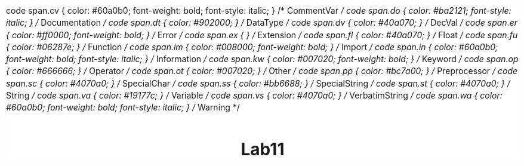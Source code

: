 code span.cv { color: #60a0b0; font-weight: bold; font-style: italic; } /* CommentVar */
code span.do { color: #ba2121; font-style: italic; } /* Documentation */
code span.dt { color: #902000; } /* DataType */
code span.dv { color: #40a070; } /* DecVal */
code span.er { color: #ff0000; font-weight: bold; } /* Error */
code span.ex { } /* Extension */
code span.fl { color: #40a070; } /* Float */
code span.fu { color: #06287e; } /* Function */
code span.im { color: #008000; font-weight: bold; } /* Import */
code span.in { color: #60a0b0; font-weight: bold; font-style: italic; } /* Information */
code span.kw { color: #007020; font-weight: bold; } /* Keyword */
code span.op { color: #666666; } /* Operator */
code span.ot { color: #007020; } /* Other */
code span.pp { color: #bc7a00; } /* Preprocessor */
code span.sc { color: #4070a0; } /* SpecialChar */
code span.ss { color: #bb6688; } /* SpecialString */
code span.st { color: #4070a0; } /* String */
code span.va { color: #19177c; } /* Variable */
code span.vs { color: #4070a0; } /* VerbatimString */
code span.wa { color: #60a0b0; font-weight: bold; font-style: italic; } /* Warning */
</style>


<script src="Lab11_files/libs/clipboard/clipboard.min.js"></script>
<script src="Lab11_files/libs/quarto-html/quarto.js"></script>
<script src="Lab11_files/libs/quarto-html/popper.min.js"></script>
<script src="Lab11_files/libs/quarto-html/tippy.umd.min.js"></script>
<script src="Lab11_files/libs/quarto-html/anchor.min.js"></script>
<link href="Lab11_files/libs/quarto-html/tippy.css" rel="stylesheet">
<link href="Lab11_files/libs/quarto-html/quarto-syntax-highlighting.css" rel="stylesheet" id="quarto-text-highlighting-styles">
<script src="Lab11_files/libs/bootstrap/bootstrap.min.js"></script>
<link href="Lab11_files/libs/bootstrap/bootstrap-icons.css" rel="stylesheet">
<link href="Lab11_files/libs/bootstrap/bootstrap.min.css" rel="stylesheet" id="quarto-bootstrap" data-mode="light">


</head>

<body class="fullcontent">

<div id="quarto-content" class="page-columns page-rows-contents page-layout-article">

<main class="content" id="quarto-document-content">

<header id="title-block-header" class="quarto-title-block default">
<div class="quarto-title">
<h1 class="title">Lab11</h1>
</div>



<div class="quarto-title-meta">

    
    
  </div>
  